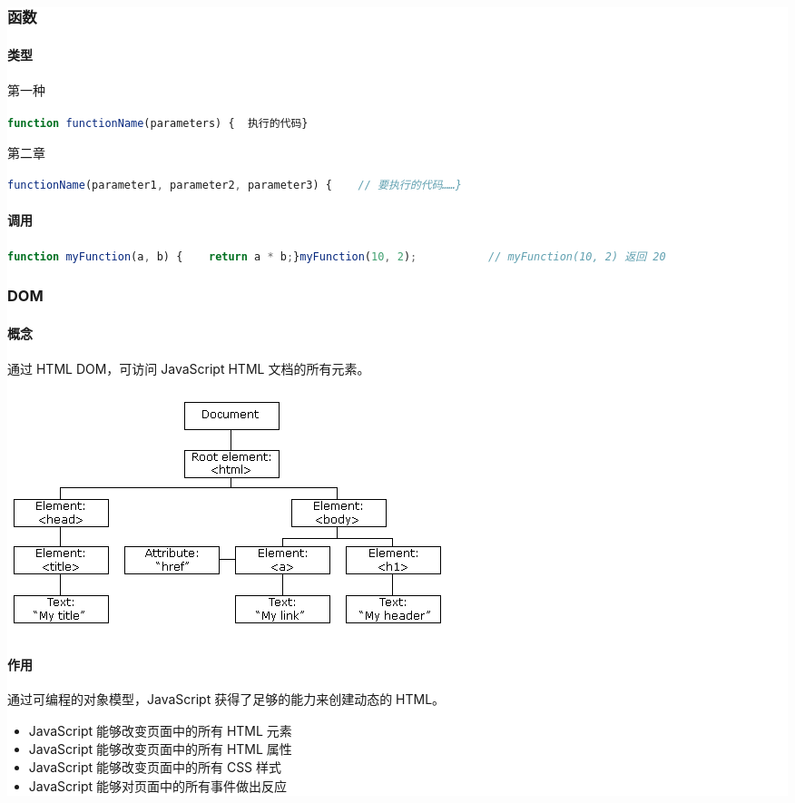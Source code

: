 

###  函数

#### 类型

第一种

~~~js
function functionName(parameters) {  执行的代码}
~~~

第二章

~~~js
functionName(parameter1, parameter2, parameter3) {    // 要执行的代码……}
~~~

#### 调用

~~~js
function myFunction(a, b) {    return a * b;}myFunction(10, 2);           // myFunction(10, 2) 返回 20
~~~



### DOM

#### 概念

通过 HTML DOM，可访问 JavaScript HTML 文档的所有元素。

![DOM HTML tree](img/pic_htmltree.gif)

#### 作用

通过可编程的对象模型，JavaScript 获得了足够的能力来创建动态的 HTML。

- JavaScript 能够改变页面中的所有 HTML 元素
- JavaScript 能够改变页面中的所有 HTML 属性
- JavaScript 能够改变页面中的所有 CSS 样式
- JavaScript 能够对页面中的所有事件做出反应
